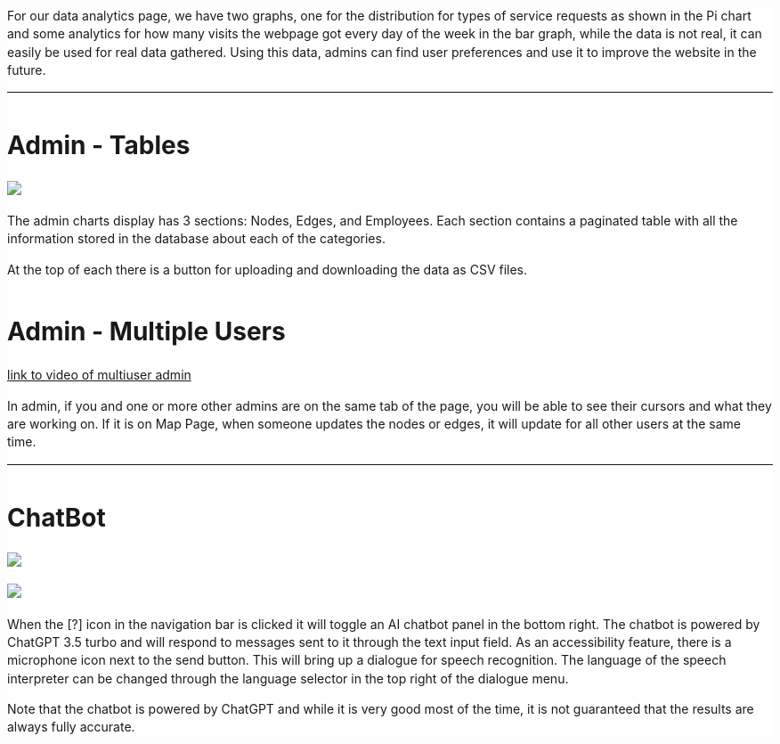 For our data analytics page, we have two graphs, one for the distribution for types of service requests as shown in the Pi chart and some analytics for how many visits the webpage got every day of the week in the bar graph, while the data is not real, it can easily be used for real data gathered. Using this data, admins can find user preferences and use it to improve the website in the future.

********


# Admin - Tables<a id="admin---tables"></a>

****![](https://lh7-us.googleusercontent.com/kh2xykNhGx2mZpD0j9shX2MKNFkxzC1c9DjF-USxF4jCMwMOHGsGxwlxHanY79xh5sm-tNRCFzKOxBTls47iBt6ukMTB3JKNyFPwaa5YXajZ_K0tarPKuAduE5HozILX85JeOVxKPscLIZGHsKZW5bQ)****

The admin charts display has 3 sections: Nodes, Edges, and Employees. Each section contains a paginated table with all the information stored in the database about each of the categories.

At the top of each there is a button for uploading and downloading the data as CSV files. 


#

# Admin - Multiple Users <a id="admin---multiple-users"></a>

[link to video of multiuser admin](https://drive.google.com/file/d/1s4gHErO1n9BIKdHDRK88x8M9RGYwIsAm/view?usp=sharing)

In admin, if you and one or more other admins are on the same tab of the page, you will be able to see their cursors and what they are working on. If it is on Map Page, when someone updates the nodes or edges, it will update for all other users at the same time.

********


# ChatBot<a id="chatbot"></a>

****![](https://lh7-us.googleusercontent.com/Bt03hqdxc8SUik_hsktFG59fLIlNngH0TkFjk8dDg6HJBqom2XvYJqZSJ8HbtM0-YvzjfewrbwOYKeh4Z4jLem25Rc-tCb3AsP3Zph7_2yUADL0FRffG5ar0WN-8RofAESyRPmGVOalevLTsE7MpeHE)****

****![](https://lh7-us.googleusercontent.com/9Ad0hkqLSomBhetZOCIdpu6JtOSEhHNDasKZb-HgUoZgzkZTsEJRNavUPBlBB0FH7nyctXoMjbF4NBqO9Fdyn6-cpY7A2PhXsHEnpbyz-OlLJRMskkJUqVjCn4iCKNW9nCWojPF3K_wB4Nt_jDD8cW0)****

When the [?] icon in the navigation bar is clicked it will toggle an AI chatbot panel in the bottom right. The chatbot is powered by ChatGPT 3.5 turbo and will respond to messages sent to it through the text input field. As an accessibility feature, there is a microphone icon next to the send button. This will bring up a dialogue for speech recognition. The language of the speech interpreter can be changed through the language selector in the top right of the dialogue menu.

Note that the chatbot is powered by ChatGPT and while it is very good most of the time, it is not guaranteed that the results are always fully accurate.
